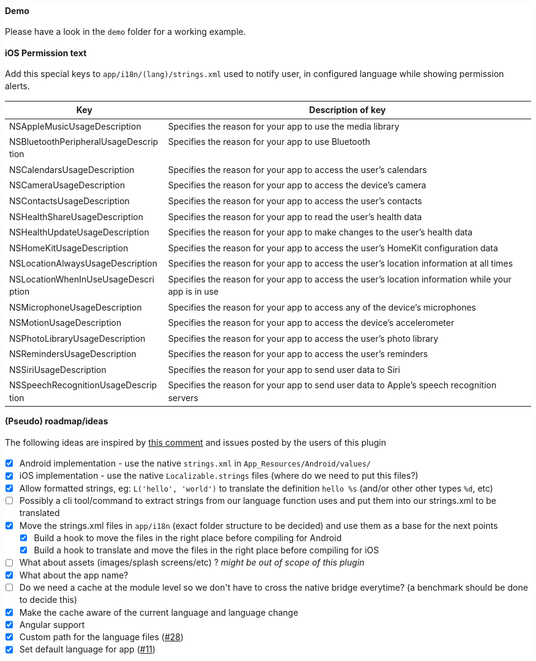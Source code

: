 **Demo**

Please have a look in the `demo` folder for a working example.

**iOS Permission text**

Add this special keys to `app/i18n/(lang)/strings.xml` used to notify user, in configured language while showing permission alerts.

| Key                                       | Description of key   |
| ----------------------------------------- | ---------------------|
|NSAppleMusicUsageDescription               | Specifies the reason for your app to use the media library|
|NSBluetoothPeripheralUsageDescription      | Specifies the reason for your app to use Bluetooth|
|NSCalendarsUsageDescription                | Specifies the reason for your app to access the user’s calendars|
|NSCameraUsageDescription                   | Specifies the reason for your app to access the device’s camera|
|NSContactsUsageDescription                 | Specifies the reason for your app to access the user’s contacts|
|NSHealthShareUsageDescription              | Specifies the reason for your app to read the user’s health data|
|NSHealthUpdateUsageDescription             | Specifies the reason for your app to make changes to the user’s health data|
|NSHomeKitUsageDescription                  | Specifies the reason for your app to access the user’s HomeKit configuration data|
|NSLocationAlwaysUsageDescription           | Specifies the reason for your app to access the user’s location information at all times|
|NSLocationWhenInUseUsageDescription        | Specifies the reason for your app to access the user’s location information while your app is in use|
|NSMicrophoneUsageDescription               | Specifies the reason for your app to access any of the device’s microphones|
|NSMotionUsageDescription                   | Specifies the reason for your app to access the device’s accelerometer|
|NSPhotoLibraryUsageDescription             | Specifies the reason for your app to access the user’s photo library|
|NSRemindersUsageDescription                | Specifies the reason for your app to access the user’s reminders|
|NSSiriUsageDescription                     | Specifies the reason for your app to send user data to Siri|
|NSSpeechRecognitionUsageDescription        | Specifies the reason for your app to send user data to Apple’s speech recognition servers|


**(Pseudo) roadmap/ideas**

The following ideas are inspired by [this comment](https://github.com/NativeScript/NativeScript/issues/42#issuecomment-169202040) and issues posted by  the users of this plugin


- [x] Android implementation - use the native `strings.xml` in `App_Resources/Android/values/`
- [x] iOS implementation - use the native `Localizable.strings` files (where do we need to put this files?)
- [x] Allow formatted strings, eg: `L('hello', 'world')` to translate the definition `hello %s` (and/or other other types `%d`, etc)
- [ ] Possibly a cli tool/command to extract strings from our language function uses and put them into our strings.xml to be translated
- [x] Move the strings.xml files in `app/i18n` (exact folder structure to be decided) and use them as a base for the next points
  - [x] Build a hook to move the files in the right place before compiling for Android
  - [x] Build a hook to translate and move the files in the right place before compiling for iOS
- [ ] What about assets (images/splash screens/etc) ? _might be out of scope of this plugin_
- [x] What about the app name?
- [ ] Do we need a cache at the module level so we don't have to cross the native bridge everytime? (a benchmark should be done to decide this)
- [x] Make the cache aware of the current language and language change
- [x] Angular support
- [x] Custom path for the language files ([#28](https://github.com/rborn/nativescript-i18n/issues/28))
- [x] Set default language for app ([#11](https://github.com/rborn/nativescript-i18n/issues/11))